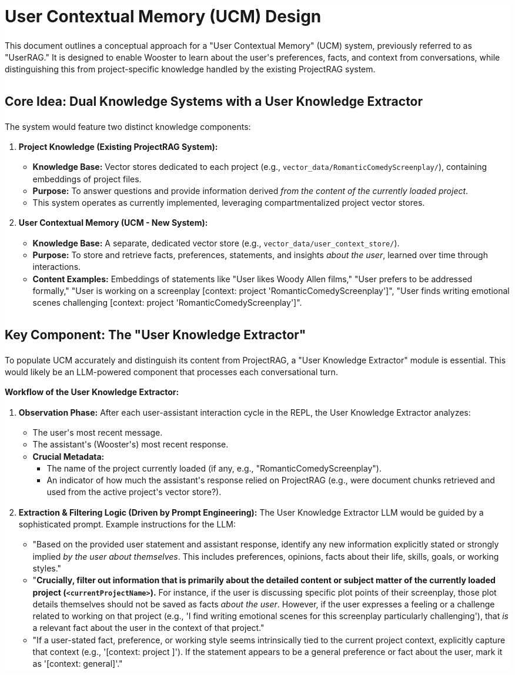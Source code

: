 # User Contextual Memory (UCM) Design

This document outlines a conceptual approach for a "User Contextual Memory" (UCM) system, previously referred to as "UserRAG." It is designed to enable Wooster to learn about the user's preferences, facts, and context from conversations, while distinguishing this from project-specific knowledge handled by the existing ProjectRAG system.

## Core Idea: Dual Knowledge Systems with a User Knowledge Extractor

The system would feature two distinct knowledge components:

1.  **Project Knowledge (Existing ProjectRAG System):**
    *   **Knowledge Base:** Vector stores dedicated to each project (e.g., `vector_data/RomanticComedyScreenplay/`), containing embeddings of project files.
    *   **Purpose:** To answer questions and provide information derived *from the content of the currently loaded project*.
    *   This system operates as currently implemented, leveraging compartmentalized project vector stores.

2.  **User Contextual Memory (UCM - New System):**
    *   **Knowledge Base:** A separate, dedicated vector store (e.g., `vector_data/user_context_store/`).
    *   **Purpose:** To store and retrieve facts, preferences, statements, and insights *about the user*, learned over time through interactions.
    *   **Content Examples:** Embeddings of statements like "User likes Woody Allen films," "User prefers to be addressed formally," "User is working on a screenplay [context: project 'RomanticComedyScreenplay']", "User finds writing emotional scenes challenging [context: project 'RomanticComedyScreenplay']".

## Key Component: The "User Knowledge Extractor"

To populate UCM accurately and distinguish its content from ProjectRAG, a "User Knowledge Extractor" module is essential. This would likely be an LLM-powered component that processes each conversational turn.

**Workflow of the User Knowledge Extractor:**

1.  **Observation Phase:** After each user-assistant interaction cycle in the REPL, the User Knowledge Extractor analyzes:
    *   The user's most recent message.
    *   The assistant's (Wooster's) most recent response.
    *   **Crucial Metadata:**
        *   The name of the project currently loaded (if any, e.g., "RomanticComedyScreenplay").
        *   An indicator of how much the assistant's response relied on ProjectRAG (e.g., were document chunks retrieved and used from the active project's vector store?).

2.  **Extraction & Filtering Logic (Driven by Prompt Engineering):**
    The User Knowledge Extractor LLM would be guided by a sophisticated prompt. Example instructions for the LLM:
    *   "Based on the provided user statement and assistant response, identify any new information explicitly stated or strongly implied *by the user about themselves*. This includes preferences, opinions, facts about their life, skills, goals, or working styles."
    *   "**Crucially, filter out information that is primarily about the detailed content or subject matter of the currently loaded project (`<currentProjectName>`).** For instance, if the user is discussing specific plot points of their screenplay, those plot details themselves should not be saved as facts *about the user*. However, if the user expresses a feeling or a challenge related to working on that project (e.g., 'I find writing emotional scenes for this screenplay particularly challenging'), that *is* a relevant fact about the user in the context of that project."
    *   "If a user-stated fact, preference, or working style seems intrinsically tied to the current project context, explicitly capture that context (e.g., '[context: project <currentProjectName>]'). If the statement appears to be a general preference or fact about the user, mark it as '[context: general]'."